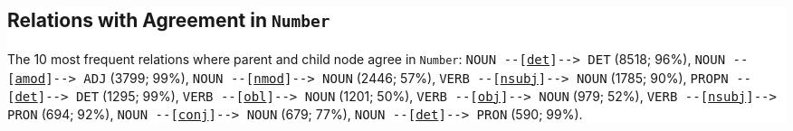 ## Relations with Agreement in `Number`

The 10 most frequent relations where parent and child node agree in `Number`:
<tt>NOUN --[<tt><a href="el-dep-det.html">det</a></tt>]--> DET</tt> (8518; 96%),
<tt>NOUN --[<tt><a href="el-dep-amod.html">amod</a></tt>]--> ADJ</tt> (3799; 99%),
<tt>NOUN --[<tt><a href="el-dep-nmod.html">nmod</a></tt>]--> NOUN</tt> (2446; 57%),
<tt>VERB --[<tt><a href="el-dep-nsubj.html">nsubj</a></tt>]--> NOUN</tt> (1785; 90%),
<tt>PROPN --[<tt><a href="el-dep-det.html">det</a></tt>]--> DET</tt> (1295; 99%),
<tt>VERB --[<tt><a href="el-dep-obl.html">obl</a></tt>]--> NOUN</tt> (1201; 50%),
<tt>VERB --[<tt><a href="el-dep-obj.html">obj</a></tt>]--> NOUN</tt> (979; 52%),
<tt>VERB --[<tt><a href="el-dep-nsubj.html">nsubj</a></tt>]--> PRON</tt> (694; 92%),
<tt>NOUN --[<tt><a href="el-dep-conj.html">conj</a></tt>]--> NOUN</tt> (679; 77%),
<tt>NOUN --[<tt><a href="el-dep-det.html">det</a></tt>]--> PRON</tt> (590; 99%).

